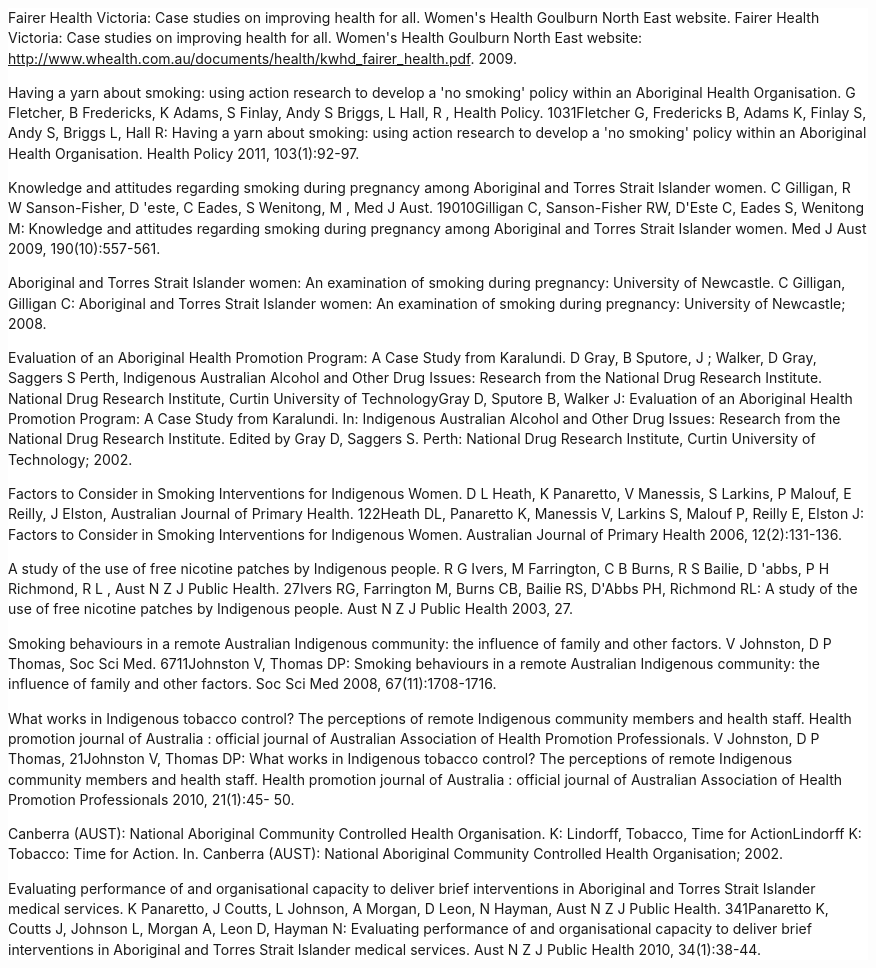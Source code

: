 Fairer Health Victoria: Case studies on improving health for all. Women's Health Goulburn North East website. Fairer Health Victoria: Case studies on improving health for all. Women's Health Goulburn North East website: http://www.whealth.com.au/documents/health/kwhd_fairer_health.pdf. 2009.

Having a yarn about smoking: using action research to develop a 'no smoking' policy within an Aboriginal Health Organisation. G Fletcher, B Fredericks, K Adams, S Finlay, Andy S Briggs, L Hall, R , Health Policy. 1031Fletcher G, Fredericks B, Adams K, Finlay S, Andy S, Briggs L, Hall R: Having a yarn about smoking: using action research to develop a 'no smoking' policy within an Aboriginal Health Organisation. Health Policy 2011, 103(1):92-97.

Knowledge and attitudes regarding smoking during pregnancy among Aboriginal and Torres Strait Islander women. C Gilligan, R W Sanson-Fisher, D &apos;este, C Eades, S Wenitong, M , Med J Aust. 19010Gilligan C, Sanson-Fisher RW, D'Este C, Eades S, Wenitong M: Knowledge and attitudes regarding smoking during pregnancy among Aboriginal and Torres Strait Islander women. Med J Aust 2009, 190(10):557-561.

Aboriginal and Torres Strait Islander women: An examination of smoking during pregnancy: University of Newcastle. C Gilligan, Gilligan C: Aboriginal and Torres Strait Islander women: An examination of smoking during pregnancy: University of Newcastle; 2008.

Evaluation of an Aboriginal Health Promotion Program: A Case Study from Karalundi. D Gray, B Sputore, J ; Walker, D Gray, Saggers S Perth, Indigenous Australian Alcohol and Other Drug Issues: Research from the National Drug Research Institute. National Drug Research Institute, Curtin University of TechnologyGray D, Sputore B, Walker J: Evaluation of an Aboriginal Health Promotion Program: A Case Study from Karalundi. In: Indigenous Australian Alcohol and Other Drug Issues: Research from the National Drug Research Institute. Edited by Gray D, Saggers S. Perth: National Drug Research Institute, Curtin University of Technology; 2002.

Factors to Consider in Smoking Interventions for Indigenous Women. D L Heath, K Panaretto, V Manessis, S Larkins, P Malouf, E Reilly, J Elston, Australian Journal of Primary Health. 122Heath DL, Panaretto K, Manessis V, Larkins S, Malouf P, Reilly E, Elston J: Factors to Consider in Smoking Interventions for Indigenous Women. Australian Journal of Primary Health 2006, 12(2):131-136.

A study of the use of free nicotine patches by Indigenous people. R G Ivers, M Farrington, C B Burns, R S Bailie, D &apos;abbs, P H Richmond, R L , Aust N Z J Public Health. 27Ivers RG, Farrington M, Burns CB, Bailie RS, D'Abbs PH, Richmond RL: A study of the use of free nicotine patches by Indigenous people. Aust N Z J Public Health 2003, 27.

Smoking behaviours in a remote Australian Indigenous community: the influence of family and other factors. V Johnston, D P Thomas, Soc Sci Med. 6711Johnston V, Thomas DP: Smoking behaviours in a remote Australian Indigenous community: the influence of family and other factors. Soc Sci Med 2008, 67(11):1708-1716.

What works in Indigenous tobacco control? The perceptions of remote Indigenous community members and health staff. Health promotion journal of Australia : official journal of Australian Association of Health Promotion Professionals. V Johnston, D P Thomas, 21Johnston V, Thomas DP: What works in Indigenous tobacco control? The perceptions of remote Indigenous community members and health staff. Health promotion journal of Australia : official journal of Australian Association of Health Promotion Professionals 2010, 21(1):45- 50.

Canberra (AUST): National Aboriginal Community Controlled Health Organisation. K: Lindorff, Tobacco, Time for ActionLindorff K: Tobacco: Time for Action. In. Canberra (AUST): National Aboriginal Community Controlled Health Organisation; 2002.

Evaluating performance of and organisational capacity to deliver brief interventions in Aboriginal and Torres Strait Islander medical services. K Panaretto, J Coutts, L Johnson, A Morgan, D Leon, N Hayman, Aust N Z J Public Health. 341Panaretto K, Coutts J, Johnson L, Morgan A, Leon D, Hayman N: Evaluating performance of and organisational capacity to deliver brief interventions in Aboriginal and Torres Strait Islander medical services. Aust N Z J Public Health 2010, 34(1):38-44.
